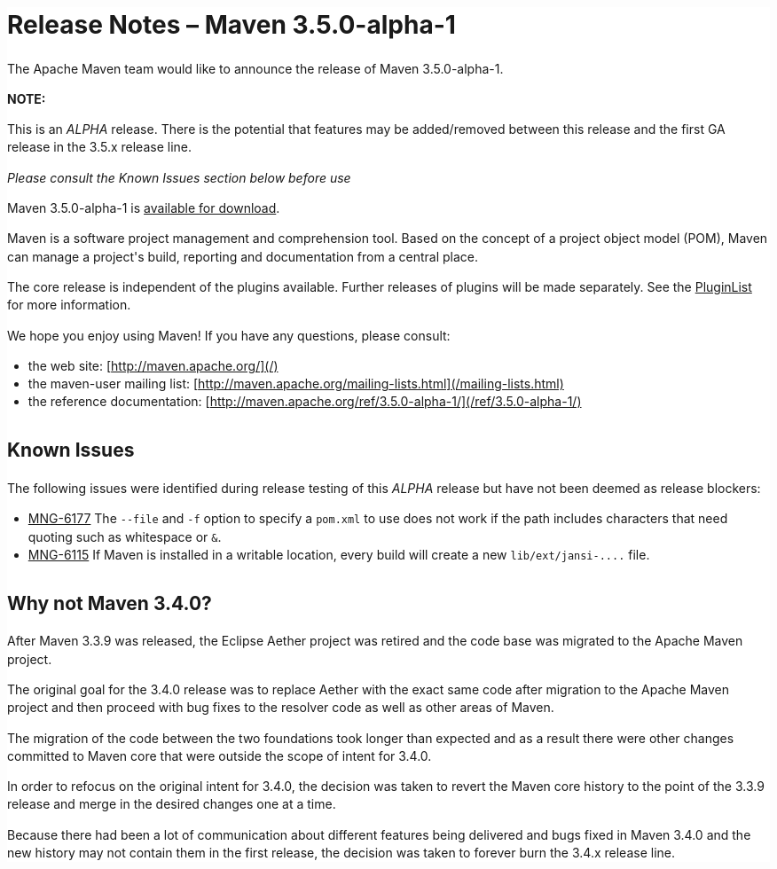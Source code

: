 

# Release Notes &#x2013; Maven 3.5.0-alpha-1

The Apache Maven team would like to announce the release of Maven 3.5.0-alpha-1.

<div class="alert alert-error" role="alert">
<p><b>NOTE:</b></p>
<p>This is an <i>ALPHA</i> release. There is the potential that features may be added/removed between this release and the first GA release in the 3.5.x release line.</p>
<p><i>Please consult the Known Issues section below before use</i></p>
</div>

Maven 3.5.0-alpha-1 is [available for download][0].

Maven is a software project management and comprehension tool. Based on the concept of a project object model
(POM), Maven can manage a project's build, reporting and documentation from a central place.

The core release is independent of the plugins available. Further releases of plugins will be made separately.
See the [PluginList][1] for more information.

We hope you enjoy using Maven! If you have any questions, please consult:

- the web site: [http://maven.apache.org/](/)
- the maven-user mailing list: [http://maven.apache.org/mailing-lists.html](/mailing-lists.html)
- the reference documentation: [http://maven.apache.org/ref/3.5.0-alpha-1/](/ref/3.5.0-alpha-1/)

## Known Issues

The following issues were identified during release testing of this _ALPHA_ release but have not been deemed as release blockers:

- [MNG-6177] The `--file` and `-f` option to specify a `pom.xml` to use does not work if the path includes characters that need quoting such as whitespace or `&`.
- [MNG-6115] If Maven is installed in a writable location, every build will create a new `lib/ext/jansi-....` file.

## Why not Maven 3.4.0?

After Maven 3.3.9 was released, the Eclipse Aether project was retired and the code base was migrated to the Apache Maven project.

The original goal for the 3.4.0 release was to replace Aether with the exact same code after migration to the Apache Maven project and then proceed with bug fixes to the resolver code as well as other areas of Maven.

The migration of the code between the two foundations took longer than expected and as a result there were other changes committed to Maven core that were outside the scope of intent for 3.4.0.

In order to refocus on the original intent for 3.4.0, the decision was taken to revert the Maven core history to the point of the 3.3.9 release and merge in the desired changes one at a time.

Because there had been a lot of communication about different features being delivered and bugs fixed in Maven 3.4.0 and the new history may not contain them in the first release, the decision was taken to forever burn the 3.4.x release line.


[0]: ../../download.html
[1]: ../../plugins/index.html
[4]: https://issues.apache.org/jira/secure/ReleaseNote.jspa?projectId=12316922&amp;version=12339664&amp;styleName=Text
[5]: ../../docs/history.html
[maven-resolver]: /resolver/
[MNG-2199]: https://issues.apache.org/jira/browse/MNG-2199
[MNG-3507]: https://issues.apache.org/jira/browse/MNG-3507
[MNG-5297]: https://issues.apache.org/jira/browse/MNG-5297
[MNG-5368]: https://issues.apache.org/jira/browse/MNG-5368
[MNG-5579]: https://issues.apache.org/jira/browse/MNG-5579
[MNG-5607]: https://issues.apache.org/jira/browse/MNG-5607
[MNG-5629]: https://issues.apache.org/jira/browse/MNG-5629
[MNG-5815]: https://issues.apache.org/jira/browse/MNG-5815
[MNG-5823]: https://issues.apache.org/jira/browse/MNG-5823
[MNG-5829]: https://issues.apache.org/jira/browse/MNG-5829
[MNG-5836]: https://issues.apache.org/jira/browse/MNG-5836
[MNG-5852]: https://issues.apache.org/jira/browse/MNG-5852
[MNG-5878]: https://issues.apache.org/jira/browse/MNG-5878
[MNG-5883]: https://issues.apache.org/jira/browse/MNG-5883
[MNG-5889]: https://issues.apache.org/jira/browse/MNG-5889
[MNG-5904]: https://issues.apache.org/jira/browse/MNG-5904
[MNG-5931]: https://issues.apache.org/jira/browse/MNG-5931
[MNG-5934]: https://issues.apache.org/jira/browse/MNG-5934
[MNG-5946]: https://issues.apache.org/jira/browse/MNG-5946
[MNG-5954]: https://issues.apache.org/jira/browse/MNG-5954
[MNG-5958]: https://issues.apache.org/jira/browse/MNG-5958
[MNG-5961]: https://issues.apache.org/jira/browse/MNG-5961
[MNG-5962]: https://issues.apache.org/jira/browse/MNG-5962
[MNG-5963]: https://issues.apache.org/jira/browse/MNG-5963
[MNG-5967]: https://issues.apache.org/jira/browse/MNG-5967
[MNG-5968]: https://issues.apache.org/jira/browse/MNG-5968
[MNG-5975]: https://issues.apache.org/jira/browse/MNG-5975
[MNG-5977]: https://issues.apache.org/jira/browse/MNG-5977
[MNG-5993]: https://issues.apache.org/jira/browse/MNG-5993
[MNG-6001]: https://issues.apache.org/jira/browse/MNG-6001
[MNG-6003]: https://issues.apache.org/jira/browse/MNG-6003
[MNG-6014]: https://issues.apache.org/jira/browse/MNG-6014
[MNG-6017]: https://issues.apache.org/jira/browse/MNG-6017
[MNG-6022]: https://issues.apache.org/jira/browse/MNG-6022
[MNG-6030]: https://issues.apache.org/jira/browse/MNG-6030
[MNG-6032]: https://issues.apache.org/jira/browse/MNG-6032
[MNG-6053]: https://issues.apache.org/jira/browse/MNG-6053
[MNG-6068]: https://issues.apache.org/jira/browse/MNG-6068
[MNG-6078]: https://issues.apache.org/jira/browse/MNG-6078
[MNG-6081]: https://issues.apache.org/jira/browse/MNG-6081
[MNG-6088]: https://issues.apache.org/jira/browse/MNG-6088
[MNG-6092]: https://issues.apache.org/jira/browse/MNG-6092
[MNG-6093]: https://issues.apache.org/jira/browse/MNG-6093
[MNG-6102]: https://issues.apache.org/jira/browse/MNG-6102
[MNG-6105]: https://issues.apache.org/jira/browse/MNG-6105
[MNG-6106]: https://issues.apache.org/jira/browse/MNG-6106
[MNG-6109]: https://issues.apache.org/jira/browse/MNG-6109
[MNG-6110]: https://issues.apache.org/jira/browse/MNG-6110
[MNG-6115]: https://issues.apache.org/jira/browse/MNG-6115
[MNG-6117]: https://issues.apache.org/jira/browse/MNG-6117
[MNG-6136]: https://issues.apache.org/jira/browse/MNG-6136
[MNG-6137]: https://issues.apache.org/jira/browse/MNG-6137
[MNG-6138]: https://issues.apache.org/jira/browse/MNG-6138
[MNG-6140]: https://issues.apache.org/jira/browse/MNG-6140
[MNG-6144]: https://issues.apache.org/jira/browse/MNG-6144
[MNG-6145]: https://issues.apache.org/jira/browse/MNG-6145
[MNG-6146]: https://issues.apache.org/jira/browse/MNG-6146
[MNG-6147]: https://issues.apache.org/jira/browse/MNG-6147
[MNG-6150]: https://issues.apache.org/jira/browse/MNG-6150
[MNG-6151]: https://issues.apache.org/jira/browse/MNG-6151
[MNG-6152]: https://issues.apache.org/jira/browse/MNG-6152
[MNG-6163]: https://issues.apache.org/jira/browse/MNG-6163
[MNG-6165]: https://issues.apache.org/jira/browse/MNG-6165
[MNG-6166]: https://issues.apache.org/jira/browse/MNG-6166
[MNG-6171]: https://issues.apache.org/jira/browse/MNG-6171
[MNG-6172]: https://issues.apache.org/jira/browse/MNG-6172
[MNG-6177]: https://issues.apache.org/jira/browse/MNG-6177